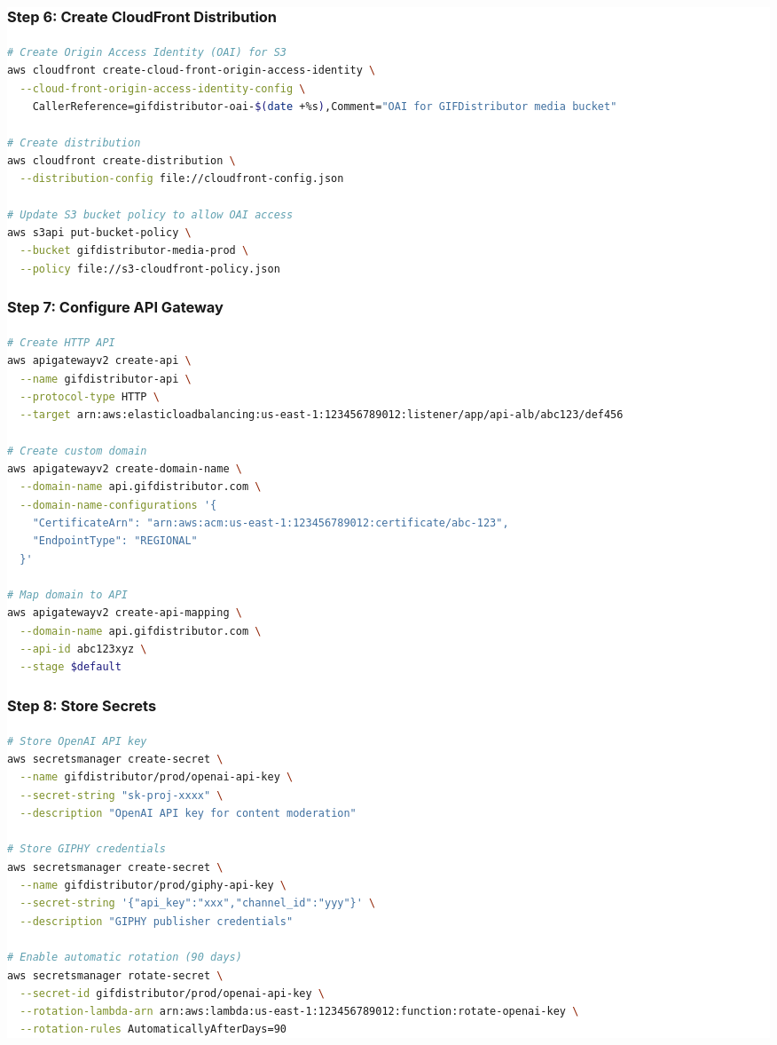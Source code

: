 ### Step 6: Create CloudFront Distribution

```bash
# Create Origin Access Identity (OAI) for S3
aws cloudfront create-cloud-front-origin-access-identity \
  --cloud-front-origin-access-identity-config \
    CallerReference=gifdistributor-oai-$(date +%s),Comment="OAI for GIFDistributor media bucket"

# Create distribution
aws cloudfront create-distribution \
  --distribution-config file://cloudfront-config.json

# Update S3 bucket policy to allow OAI access
aws s3api put-bucket-policy \
  --bucket gifdistributor-media-prod \
  --policy file://s3-cloudfront-policy.json
```

### Step 7: Configure API Gateway

```bash
# Create HTTP API
aws apigatewayv2 create-api \
  --name gifdistributor-api \
  --protocol-type HTTP \
  --target arn:aws:elasticloadbalancing:us-east-1:123456789012:listener/app/api-alb/abc123/def456

# Create custom domain
aws apigatewayv2 create-domain-name \
  --domain-name api.gifdistributor.com \
  --domain-name-configurations '{
    "CertificateArn": "arn:aws:acm:us-east-1:123456789012:certificate/abc-123",
    "EndpointType": "REGIONAL"
  }'

# Map domain to API
aws apigatewayv2 create-api-mapping \
  --domain-name api.gifdistributor.com \
  --api-id abc123xyz \
  --stage $default
```

### Step 8: Store Secrets

```bash
# Store OpenAI API key
aws secretsmanager create-secret \
  --name gifdistributor/prod/openai-api-key \
  --secret-string "sk-proj-xxxx" \
  --description "OpenAI API key for content moderation"

# Store GIPHY credentials
aws secretsmanager create-secret \
  --name gifdistributor/prod/giphy-api-key \
  --secret-string '{"api_key":"xxx","channel_id":"yyy"}' \
  --description "GIPHY publisher credentials"

# Enable automatic rotation (90 days)
aws secretsmanager rotate-secret \
  --secret-id gifdistributor/prod/openai-api-key \
  --rotation-lambda-arn arn:aws:lambda:us-east-1:123456789012:function:rotate-openai-key \
  --rotation-rules AutomaticallyAfterDays=90
```
